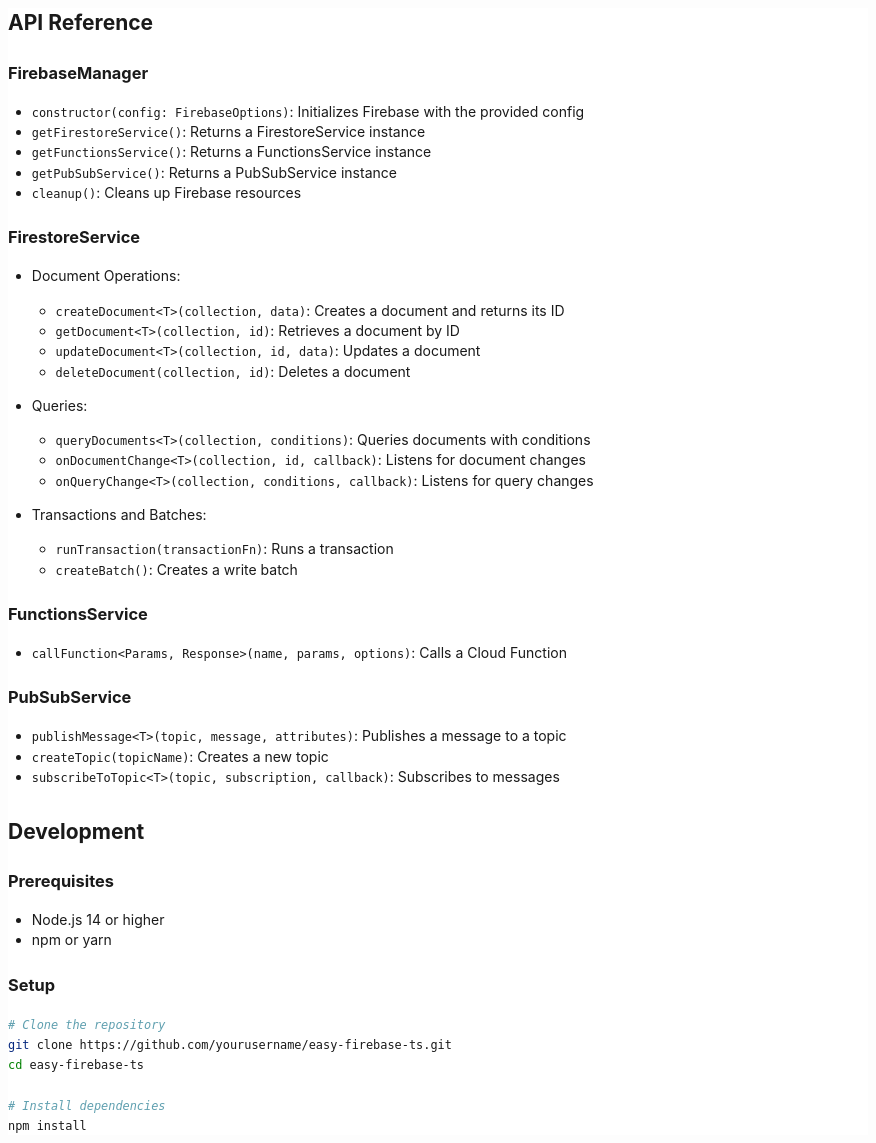 ## API Reference

### FirebaseManager

- `constructor(config: FirebaseOptions)`: Initializes Firebase with the provided config
- `getFirestoreService()`: Returns a FirestoreService instance
- `getFunctionsService()`: Returns a FunctionsService instance
- `getPubSubService()`: Returns a PubSubService instance
- `cleanup()`: Cleans up Firebase resources

### FirestoreService

- Document Operations:
  - `createDocument<T>(collection, data)`: Creates a document and returns its ID
  - `getDocument<T>(collection, id)`: Retrieves a document by ID
  - `updateDocument<T>(collection, id, data)`: Updates a document
  - `deleteDocument(collection, id)`: Deletes a document
  
- Queries:
  - `queryDocuments<T>(collection, conditions)`: Queries documents with conditions
  - `onDocumentChange<T>(collection, id, callback)`: Listens for document changes
  - `onQueryChange<T>(collection, conditions, callback)`: Listens for query changes
  
- Transactions and Batches:
  - `runTransaction(transactionFn)`: Runs a transaction
  - `createBatch()`: Creates a write batch

### FunctionsService

- `callFunction<Params, Response>(name, params, options)`: Calls a Cloud Function

### PubSubService

- `publishMessage<T>(topic, message, attributes)`: Publishes a message to a topic
- `createTopic(topicName)`: Creates a new topic
- `subscribeToTopic<T>(topic, subscription, callback)`: Subscribes to messages

## Development

### Prerequisites

- Node.js 14 or higher
- npm or yarn

### Setup

```bash
# Clone the repository
git clone https://github.com/yourusername/easy-firebase-ts.git
cd easy-firebase-ts

# Install dependencies
npm install
```
